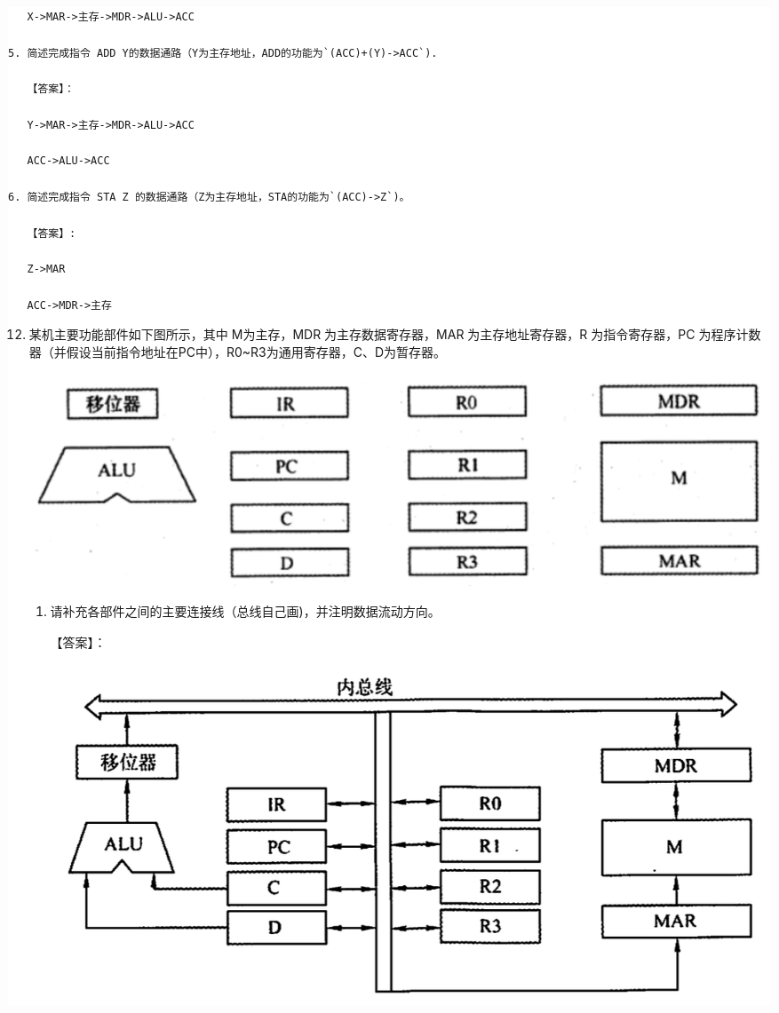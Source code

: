        X->MAR->主存->MDR->ALU->ACC

    5. 简述完成指令 ADD Y的数据通路（Y为主存地址，ADD的功能为`(ACC)+(Y)->ACC`).

       【答案】：

       Y->MAR->主存->MDR->ALU->ACC

       ACC->ALU->ACC

    6. 简述完成指令 STA Z 的数据通路（Z为主存地址，STA的功能为`(ACC)->Z`)。

       【答案】:

       Z->MAR

       ACC->MDR->主存

12. 某机主要功能部件如下图所示，其中 M为主存，MDR 为主存数据寄存器，MAR 为主存地址寄存器，R 为指令寄存器，PC 为程序计数器（并假设当前指令地址在PC中），R0~R3为通用寄存器，C、D为暂存器。

    ![截屏2022-08-26 下午5.40.53](resources/12.png)

    1. 请补充各部件之间的主要连接线（总线自己画)，并注明数据流动方向。

       【答案】：

       ![image-20220826204344405](resources/12d.png)
